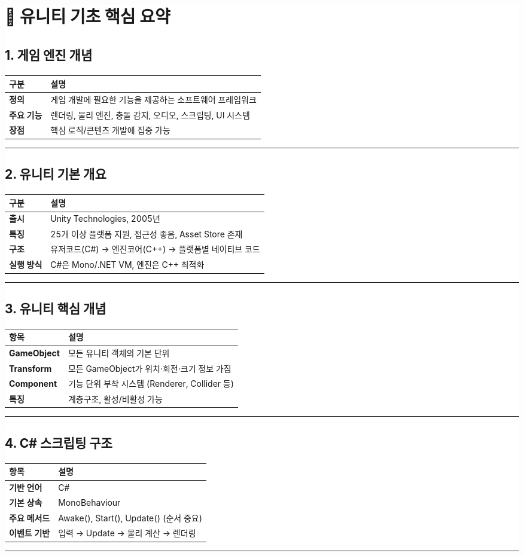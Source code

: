 # 🎯 유니티 기초 핵심 요약

## 1. 게임 엔진 개념

|구분|설명|
|:--|:--|
|**정의**|게임 개발에 필요한 기능을 제공하는 소프트웨어 프레임워크|
|**주요 기능**|렌더링, 물리 엔진, 충돌 감지, 오디오, 스크립팅, UI 시스템|
|**장점**|핵심 로직/콘텐츠 개발에 집중 가능|

---

## 2. 유니티 기본 개요

|구분|설명|
|:--|:--|
|**출시**|Unity Technologies, 2005년|
|**특징**|25개 이상 플랫폼 지원, 접근성 좋음, Asset Store 존재|
|**구조**|유저코드(C#) → 엔진코어(C++) → 플랫폼별 네이티브 코드|
|**실행 방식**|C#은 Mono/.NET VM, 엔진은 C++ 최적화|

---

## 3. 유니티 핵심 개념

|항목|설명|
|:--|:--|
|**GameObject**|모든 유니티 객체의 기본 단위|
|**Transform**|모든 GameObject가 위치·회전·크기 정보 가짐|
|**Component**|기능 단위 부착 시스템 (Renderer, Collider 등)|
|**특징**|계층구조, 활성/비활성 가능|

---

## 4. C# 스크립팅 구조

|항목|설명|
|:--|:--|
|**기반 언어**|C#|
|**기본 상속**|MonoBehaviour|
|**주요 메서드**|Awake(), Start(), Update() (순서 중요)|
|**이벤트 기반**|입력 → Update → 물리 계산 → 렌더링|

---